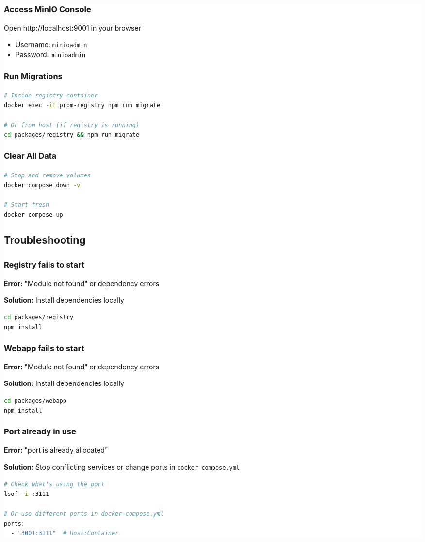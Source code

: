 ### Access MinIO Console

Open http://localhost:9001 in your browser
- Username: `minioadmin`
- Password: `minioadmin`

### Run Migrations

```bash
# Inside registry container
docker exec -it prpm-registry npm run migrate

# Or from host (if registry is running)
cd packages/registry && npm run migrate
```

### Clear All Data

```bash
# Stop and remove volumes
docker compose down -v

# Start fresh
docker compose up
```

## Troubleshooting

### Registry fails to start

**Error:** "Module not found" or dependency errors

**Solution:** Install dependencies locally
```bash
cd packages/registry
npm install
```

### Webapp fails to start

**Error:** "Module not found" or dependency errors

**Solution:** Install dependencies locally
```bash
cd packages/webapp
npm install
```

### Port already in use

**Error:** "port is already allocated"

**Solution:** Stop conflicting services or change ports in `docker-compose.yml`
```bash
# Check what's using the port
lsof -i :3111

# Or use different ports in docker-compose.yml
ports:
  - "3001:3111"  # Host:Container
```
